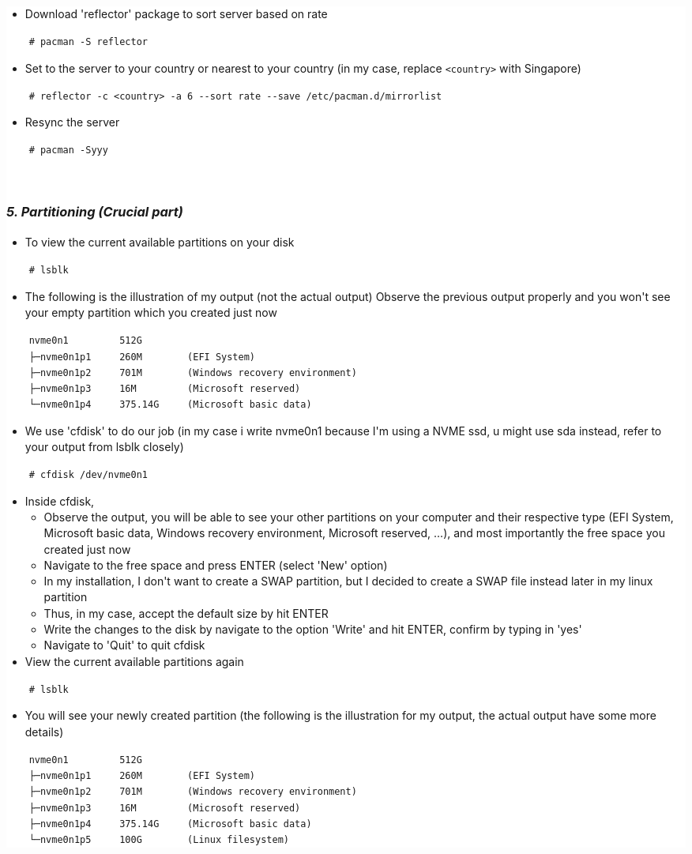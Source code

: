 - Download 'reflector' package to sort server based on rate
```console
    # pacman -S reflector
```

- Set to the server to your country or nearest to your country (in my case, replace ```<country>``` with Singapore)
```console
    # reflector -c <country> -a 6 --sort rate --save /etc/pacman.d/mirrorlist
```

- Resync the server
```console
    # pacman -Syyy
```

&nbsp;
### *5. Partitioning (Crucial part)*
- To view the current available partitions on your disk
```console
    # lsblk
```

- The following is the illustration of my output (not the actual output) Observe the previous output properly and you won't see your empty partition which you created just now
```output
    nvme0n1         512G
    ├─nvme0n1p1     260M        (EFI System)
    ├─nvme0n1p2     701M        (Windows recovery environment)
    ├─nvme0n1p3     16M         (Microsoft reserved)
    └─nvme0n1p4     375.14G     (Microsoft basic data)
```

- We use 'cfdisk' to do our job (in my case i write nvme0n1 because I'm using a NVME ssd, u might use sda instead, refer to your output from lsblk closely)
```console
    # cfdisk /dev/nvme0n1
```
- Inside cfdisk, 
    - Observe the output, you will be able to see your other partitions on your computer and their respective type (EFI System, Microsoft basic data, Windows recovery environment, Microsoft reserved, ...), and most importantly the free space you created just now
    - Navigate to the free space and press ENTER (select 'New' option)
    - In my installation, I don't want to create a SWAP partition, but I decided to create a SWAP file instead later in my linux partition
    - Thus, in my case, accept the default size by hit ENTER
    - Write the changes to the disk by navigate to the option 'Write' and hit ENTER, confirm by typing in 'yes'
    - Navigate to 'Quit' to quit cfdisk
- View the current available partitions again
```console
    # lsblk
```
- You will see your newly created partition (the following is the illustration for my output, the actual output have some more details)
```output
    nvme0n1         512G
    ├─nvme0n1p1     260M        (EFI System)
    ├─nvme0n1p2     701M        (Windows recovery environment)
    ├─nvme0n1p3     16M         (Microsoft reserved)
    ├─nvme0n1p4     375.14G     (Microsoft basic data)
    └─nvme0n1p5     100G        (Linux filesystem)
```
